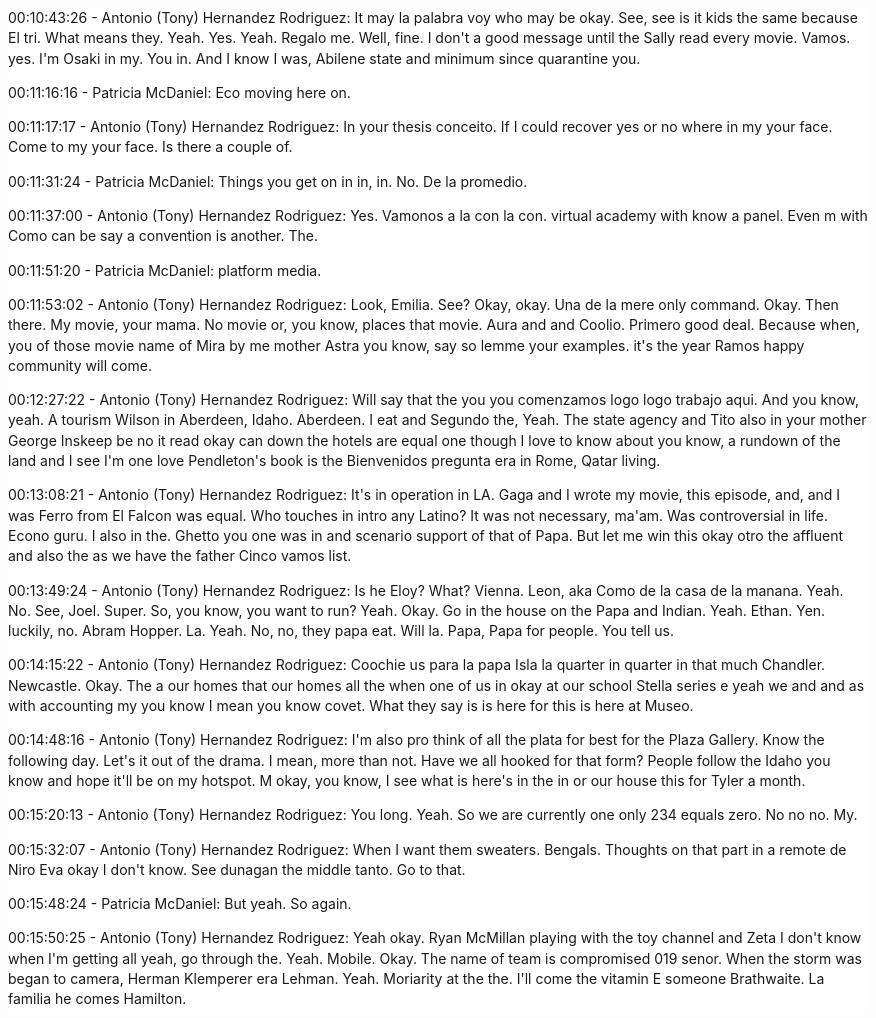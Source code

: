 00:10:43:26 - Antonio (Tony) Hernandez Rodriguez: It may la palabra voy who may be okay. See, see is it kids the same because El tri. What means they. Yeah. Yes. Yeah. Regalo me. Well, fine. I don't a good message until the Sally read every movie. Vamos. yes. I'm Osaki in my. You in. And I know I was, Abilene state and minimum since quarantine you.

00:11:16:16 - Patricia McDaniel: Eco moving here on.

00:11:17:17 - Antonio (Tony) Hernandez Rodriguez: In your thesis conceito. If I could recover yes or no where in my your face. Come to my your face. Is there a couple of.

00:11:31:24 - Patricia McDaniel: Things you get on in in, in. No. De la promedio.

00:11:37:00 - Antonio (Tony) Hernandez Rodriguez: Yes. Vamonos a la con la con. virtual academy with know a panel. Even m with Como can be say a convention is another. The.

00:11:51:20 - Patricia McDaniel: platform media.

00:11:53:02 - Antonio (Tony) Hernandez Rodriguez: Look, Emilia. See? Okay, okay. Una de la mere only command. Okay. Then there. My movie, your mama. No movie or, you know, places that movie. Aura and and Coolio. Primero good deal. Because when, you of those movie name of Mira by me mother Astra you know, say so lemme your examples. it's the year Ramos happy community will come.

00:12:27:22 - Antonio (Tony) Hernandez Rodriguez: Will say that the you you comenzamos logo logo trabajo aqui. And you know, yeah. A tourism Wilson in Aberdeen, Idaho. Aberdeen. I eat and Segundo the, Yeah. The state agency and Tito also in your mother George Inskeep be no it read okay can down the hotels are equal one though I love to know about you know, a rundown of the land and I see I'm one love Pendleton's book is the Bienvenidos pregunta era in Rome, Qatar living.

00:13:08:21 - Antonio (Tony) Hernandez Rodriguez: It's in operation in LA. Gaga and I wrote my movie, this episode, and, and I was Ferro from El Falcon was equal. Who touches in intro any Latino? It was not necessary, ma'am. Was controversial in life. Econo guru. I also in the. Ghetto you one was in and scenario support of that of Papa. But let me win this okay otro the affluent and also the as we have the father Cinco vamos list.

00:13:49:24 - Antonio (Tony) Hernandez Rodriguez: Is he Eloy? What? Vienna. Leon, aka Como de la casa de la manana. Yeah. No. See, Joel. Super. So, you know, you want to run? Yeah. Okay. Go in the house on the Papa and Indian. Yeah. Ethan. Yen. luckily, no. Abram Hopper. La. Yeah. No, no, they papa eat. Will la. Papa, Papa for people. You tell us.

00:14:15:22 - Antonio (Tony) Hernandez Rodriguez: Coochie us para la papa Isla la quarter in quarter in that much Chandler. Newcastle. Okay. The a our homes that our homes all the when one of us in okay at our school Stella series e yeah we and and as with accounting my you know I mean you know covet. What they say is is here for this is here at Museo.

00:14:48:16 - Antonio (Tony) Hernandez Rodriguez: I'm also pro think of all the plata for best for the Plaza Gallery. Know the following day. Let's it out of the drama. I mean, more than not. Have we all hooked for that form? People follow the Idaho you know and hope it'll be on my hotspot. M okay, you know, I see what is here's in the in or our house this for Tyler a month.

00:15:20:13 - Antonio (Tony) Hernandez Rodriguez: You long. Yeah. So we are currently one only 234 equals zero. No no no. My.

00:15:32:07 - Antonio (Tony) Hernandez Rodriguez: When I want them sweaters. Bengals. Thoughts on that part in a remote de Niro Eva okay I don't know. See dunagan the middle tanto. Go to that.

00:15:48:24 - Patricia McDaniel: But yeah. So again.

00:15:50:25 - Antonio (Tony) Hernandez Rodriguez: Yeah okay. Ryan McMillan playing with the toy channel and Zeta I don't know when I'm getting all yeah, go through the. Yeah. Mobile. Okay. The name of team is compromised 019 senor. When the storm was began to camera, Herman Klemperer era Lehman. Yeah. Moriarity at the the. I'll come the vitamin E someone Brathwaite. La familia he comes Hamilton.
